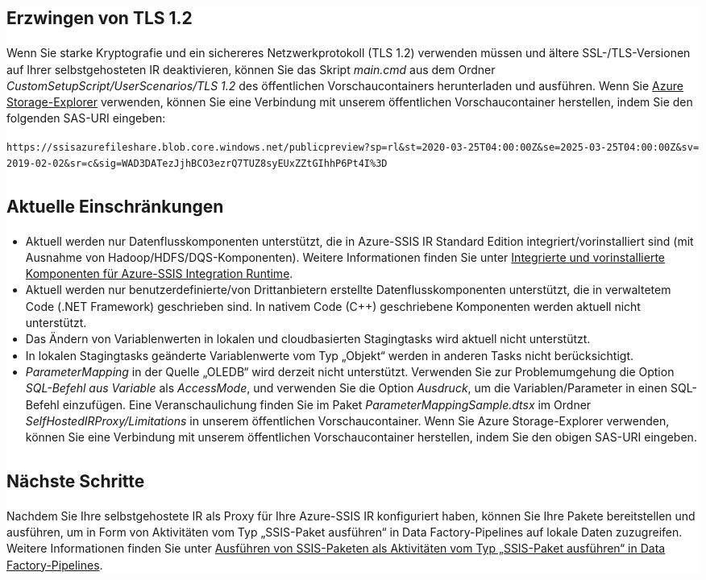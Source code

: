 ## <a name="enforce-tls-12"></a>Erzwingen von TLS 1.2

Wenn Sie starke Kryptografie und ein sichereres Netzwerkprotokoll (TLS 1.2) verwenden müssen und ältere SSL-/TLS-Versionen auf Ihrer selbstgehosteten IR deaktivieren, können Sie das Skript *main.cmd* aus dem Ordner *CustomSetupScript/UserScenarios/TLS 1.2* des öffentlichen Vorschaucontainers herunterladen und ausführen.  Wenn Sie [Azure Storage-Explorer](https://storageexplorer.com/) verwenden, können Sie eine Verbindung mit unserem öffentlichen Vorschaucontainer herstellen, indem Sie den folgenden SAS-URI eingeben:

`https://ssisazurefileshare.blob.core.windows.net/publicpreview?sp=rl&st=2020-03-25T04:00:00Z&se=2025-03-25T04:00:00Z&sv=2019-02-02&sr=c&sig=WAD3DATezJjhBCO3ezrQ7TUZ8syEUxZZtGIhhP6Pt4I%3D`

## <a name="current-limitations"></a>Aktuelle Einschränkungen

- Aktuell werden nur Datenflusskomponenten unterstützt, die in Azure-SSIS IR Standard Edition integriert/vorinstalliert sind (mit Ausnahme von Hadoop/HDFS/DQS-Komponenten). Weitere Informationen finden Sie unter [Integrierte und vorinstallierte Komponenten für Azure-SSIS Integration Runtime](./built-in-preinstalled-components-ssis-integration-runtime.md).
- Aktuell werden nur benutzerdefinierte/von Drittanbietern erstellte Datenflusskomponenten unterstützt, die in verwaltetem Code (.NET Framework) geschrieben sind. In nativem Code (C++) geschriebene Komponenten werden aktuell nicht unterstützt.
- Das Ändern von Variablenwerten in lokalen und cloudbasierten Stagingtasks wird aktuell nicht unterstützt.
- In lokalen Stagingtasks geänderte Variablenwerte vom Typ „Objekt“ werden in anderen Tasks nicht berücksichtigt.
- *ParameterMapping* in der Quelle „OLEDB“ wird derzeit nicht unterstützt. Verwenden Sie zur Problemumgehung die Option *SQL-Befehl aus Variable* als *AccessMode*, und verwenden Sie die Option *Ausdruck*, um die Variablen/Parameter in einen SQL-Befehl einzufügen. Eine Veranschaulichung finden Sie im Paket *ParameterMappingSample.dtsx* im Ordner *SelfHostedIRProxy/Limitations* in unserem öffentlichen Vorschaucontainer. Wenn Sie Azure Storage-Explorer verwenden, können Sie eine Verbindung mit unserem öffentlichen Vorschaucontainer herstellen, indem Sie den obigen SAS-URI eingeben.

## <a name="next-steps"></a>Nächste Schritte

Nachdem Sie Ihre selbstgehostete IR als Proxy für Ihre Azure-SSIS IR konfiguriert haben, können Sie Ihre Pakete bereitstellen und ausführen, um in Form von Aktivitäten vom Typ „SSIS-Paket ausführen“ in Data Factory-Pipelines auf lokale Daten zuzugreifen. Weitere Informationen finden Sie unter [Ausführen von SSIS-Paketen als Aktivitäten vom Typ „SSIS-Paket ausführen“ in Data Factory-Pipelines](./how-to-invoke-ssis-package-ssis-activity.md).